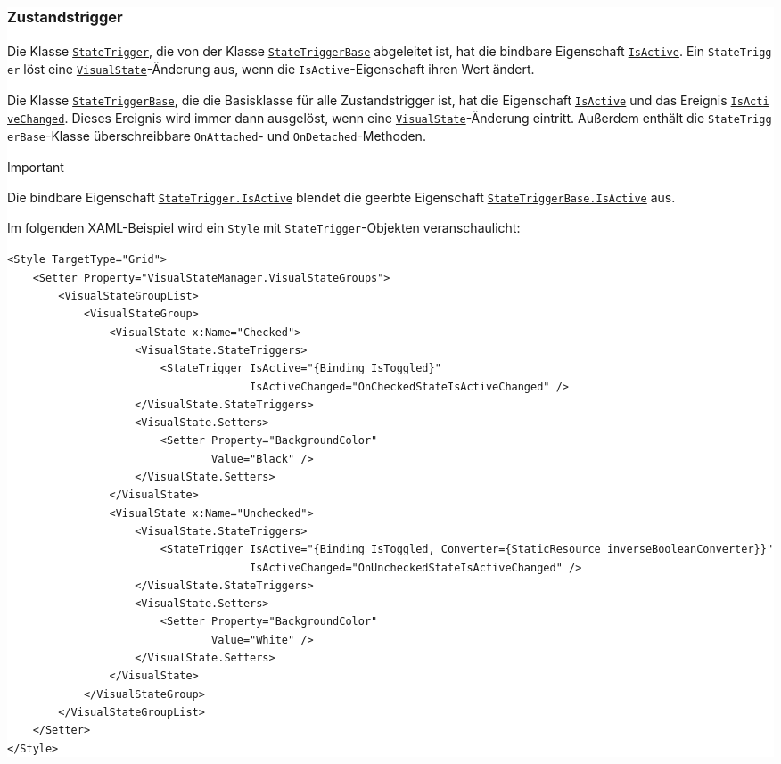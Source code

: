 ### <a name="state-trigger"></a>Zustandstrigger

Die Klasse [`StateTrigger`](xref:Xamarin.Forms.StateTrigger), die von der Klasse [`StateTriggerBase`](xref:Xamarin.Forms.StateTriggerBase) abgeleitet ist, hat die bindbare Eigenschaft [`IsActive`](xref:Xamarin.Forms.StateTrigger.IsActive). Ein `StateTrigger` löst eine [`VisualState`](xref:Xamarin.Forms.VisualState)-Änderung aus, wenn die `IsActive`-Eigenschaft ihren Wert ändert.

Die Klasse [`StateTriggerBase`](xref:Xamarin.Forms.StateTriggerBase), die die Basisklasse für alle Zustandstrigger ist, hat die Eigenschaft [`IsActive`](xref:Xamarin.Forms.StateTriggerBase.IsActive) und das Ereignis [`IsActiveChanged`](xref:Xamarin.Forms.StateTriggerBase.IsActiveChanged). Dieses Ereignis wird immer dann ausgelöst, wenn eine [`VisualState`](xref:Xamarin.Forms.VisualState)-Änderung eintritt. Außerdem enthält die `StateTriggerBase`-Klasse überschreibbare `OnAttached`- und `OnDetached`-Methoden.

> [!IMPORTANT]
> Die bindbare Eigenschaft [`StateTrigger.IsActive`](xref:Xamarin.Forms.StateTrigger.IsActive) blendet die geerbte Eigenschaft [`StateTriggerBase.IsActive`](xref:Xamarin.Forms.StateTriggerBase.IsActive) aus.

Im folgenden XAML-Beispiel wird ein [`Style`](xref:Xamarin.Forms.Style) mit [`StateTrigger`](xref:Xamarin.Forms.StateTrigger)-Objekten veranschaulicht:

```xaml
<Style TargetType="Grid">
    <Setter Property="VisualStateManager.VisualStateGroups">
        <VisualStateGroupList>
            <VisualStateGroup>
                <VisualState x:Name="Checked">
                    <VisualState.StateTriggers>
                        <StateTrigger IsActive="{Binding IsToggled}"
                                      IsActiveChanged="OnCheckedStateIsActiveChanged" />
                    </VisualState.StateTriggers>
                    <VisualState.Setters>
                        <Setter Property="BackgroundColor"
                                Value="Black" />
                    </VisualState.Setters>
                </VisualState>
                <VisualState x:Name="Unchecked">
                    <VisualState.StateTriggers>
                        <StateTrigger IsActive="{Binding IsToggled, Converter={StaticResource inverseBooleanConverter}}"
                                      IsActiveChanged="OnUncheckedStateIsActiveChanged" />
                    </VisualState.StateTriggers>
                    <VisualState.Setters>
                        <Setter Property="BackgroundColor"
                                Value="White" />
                    </VisualState.Setters>
                </VisualState>
            </VisualStateGroup>
        </VisualStateGroupList>
    </Setter>
</Style>
```
